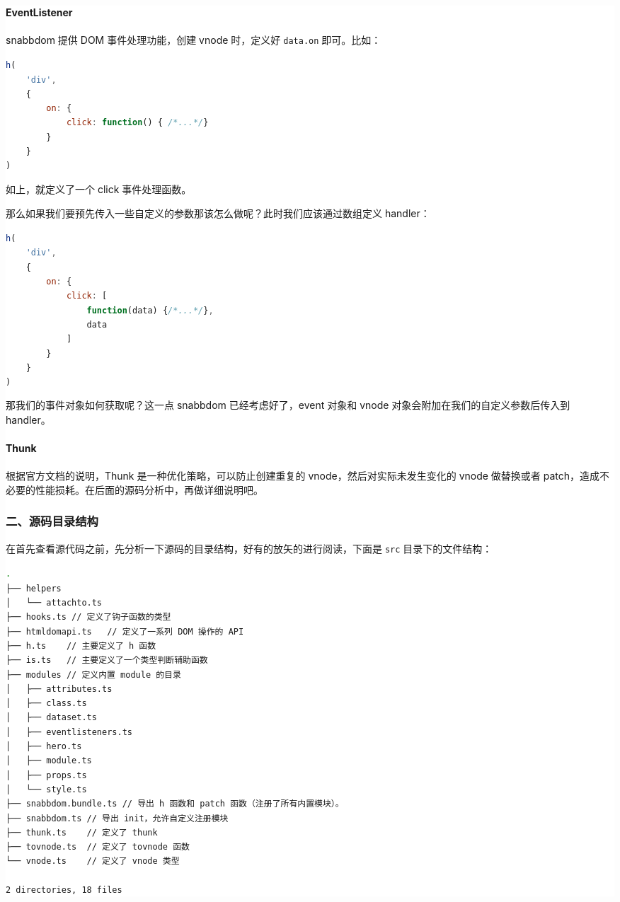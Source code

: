 ####  EventListener

snabbdom 提供 DOM 事件处理功能，创建 vnode 时，定义好 `data.on` 即可。比如：

```js
h(
	'div',
    {
        on: {
            click: function() { /*...*/}
        }
    }
)
```

如上，就定义了一个 click 事件处理函数。

那么如果我们要预先传入一些自定义的参数那该怎么做呢？此时我们应该通过数组定义 handler：

```js
h(
	'div',
    {
        on: {
            click: [
                function(data) {/*...*/},
                data
            ]
        }
    }
)
```

那我们的事件对象如何获取呢？这一点 snabbdom 已经考虑好了，event 对象和 vnode 对象会附加在我们的自定义参数后传入到 handler。

#### Thunk

根据官方文档的说明，Thunk 是一种优化策略，可以防止创建重复的 vnode，然后对实际未发生变化的 vnode 做替换或者 patch，造成不必要的性能损耗。在后面的源码分析中，再做详细说明吧。

### 二、源码目录结构

在首先查看源代码之前，先分析一下源码的目录结构，好有的放矢的进行阅读，下面是 `src` 目录下的文件结构：

```bash
.
├── helpers
│   └── attachto.ts
├── hooks.ts // 定义了钩子函数的类型
├── htmldomapi.ts	// 定义了一系列 DOM 操作的 API
├── h.ts	// 主要定义了 h 函数
├── is.ts	// 主要定义了一个类型判断辅助函数
├── modules	// 定义内置 module 的目录
│   ├── attributes.ts
│   ├── class.ts
│   ├── dataset.ts
│   ├── eventlisteners.ts
│   ├── hero.ts
│   ├── module.ts
│   ├── props.ts
│   └── style.ts
├── snabbdom.bundle.ts // 导出 h 函数和 patch 函数（注册了所有内置模块）。
├── snabbdom.ts // 导出 init，允许自定义注册模块
├── thunk.ts	// 定义了 thunk
├── tovnode.ts	// 定义了 tovnode 函数
└── vnode.ts	// 定义了 vnode 类型

2 directories, 18 files
```
